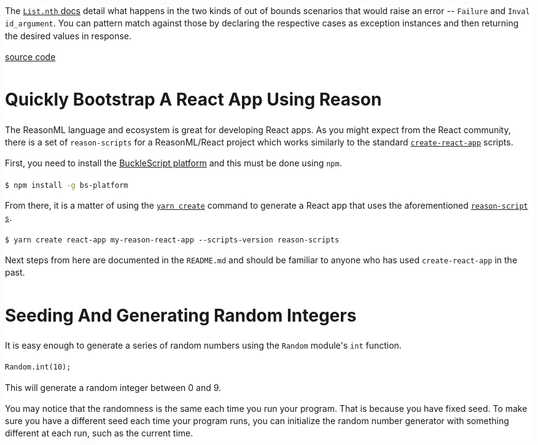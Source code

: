 The [`List.nth` docs](https://reasonml.github.io/api/List.html) detail what
happens in the two kinds of out of bounds scenarios that would raise an
error -- `Failure` and `Invalid_argument`. You can pattern match against
those by declaring the respective cases as exception instances and then
returning the desired values in response.

[source
code](https://reasonml.github.io/en/try.html?reason=DYUwLgBAbghsCuIDOAuCwCWSwAoMDswBKCAXggG0BGAGgGYaBWGgdhoE4BdAbgChfQkAObgAanERkIOTNhoQCAExAAPEqQB8EAN68IEJAHcMYAMYALaQBksYAHSFzOWAmTylqoiV36APtAkQMi0XRD0If1VTEAAHMAwAe3wIADEYDAQAJxAcACJHXPUtAAZwyJVouMTkgEl8FwxFAH0YTKF4AFsQQjybbAcwc0LgiFL9AF8+Sf4AKSQ7YAShHBEwcVdnQKR5Yq8+OYWllbFAzddtiCo93gPF5dX1xDPEC8Zr26OH09C3CABaK5EbhAA)

# Quickly Bootstrap A React App Using Reason

The ReasonML language and ecosystem is great for developing React apps. As
you might expect from the React community, there is a set of `reason-scripts`
for a ReasonML/React project which works similarly to the standard
[`create-react-app`](https://github.com/facebook/create-react-app) scripts.

First, you need to install the [BuckleScript
platform](https://github.com/BuckleScript/bucklescript) and this must be
done using `npm`.

```bash
$ npm install -g bs-platform
```

From there, it is a matter of using the [`yarn
create`](https://yarnpkg.com/lang/en/docs/cli/create/) command to generate a
React app that uses the aforementioned
[`reason-scripts`](https://yarnpkg.com/lang/en/docs/cli/create/).

```
$ yarn create react-app my-reason-react-app --scripts-version reason-scripts
```

Next steps from here are documented in the `README.md` and should be
familiar to anyone who has used `create-react-app` in the past.

# Seeding And Generating Random Integers

It is easy enough to generate a series of random numbers using the `Random`
module's `int` function.

```reason
Random.int(10);
```

This will generate a random integer between 0 and 9.

You may notice that the randomness is the same each time you run your
program. That is because you have fixed seed. To make sure you have a
different seed each time your program runs, you can initialize the random
number generator with something different at each run, such as the current
time.
